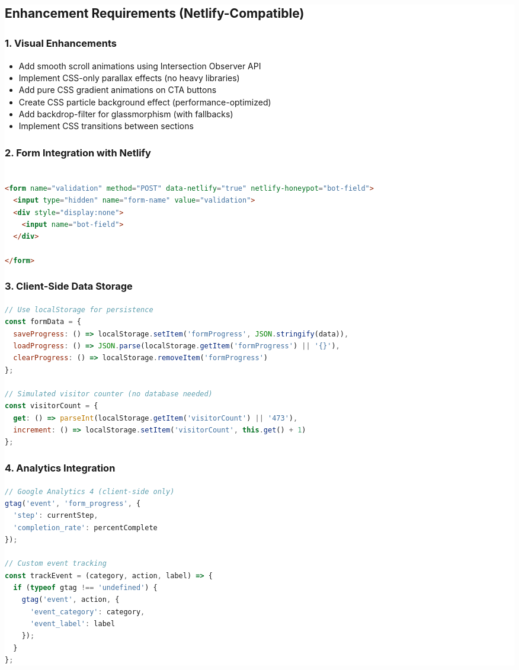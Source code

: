 ## Enhancement Requirements (Netlify-Compatible)

### 1. Visual Enhancements
- Add smooth scroll animations using Intersection Observer API
- Implement CSS-only parallax effects (no heavy libraries)
- Add pure CSS gradient animations on CTA buttons
- Create CSS particle background effect (performance-optimized)
- Add backdrop-filter for glassmorphism (with fallbacks)
- Implement CSS transitions between sections

### 2. Form Integration with Netlify
```html

<form name="validation" method="POST" data-netlify="true" netlify-honeypot="bot-field">
  <input type="hidden" name="form-name" value="validation">
  <div style="display:none">
    <input name="bot-field">
  </div>
  
</form>
```

### 3. Client-Side Data Storage
```javascript
// Use localStorage for persistence
const formData = {
  saveProgress: () => localStorage.setItem('formProgress', JSON.stringify(data)),
  loadProgress: () => JSON.parse(localStorage.getItem('formProgress') || '{}'),
  clearProgress: () => localStorage.removeItem('formProgress')
};

// Simulated visitor counter (no database needed)
const visitorCount = {
  get: () => parseInt(localStorage.getItem('visitorCount') || '473'),
  increment: () => localStorage.setItem('visitorCount', this.get() + 1)
};
```

### 4. Analytics Integration
```javascript
// Google Analytics 4 (client-side only)
gtag('event', 'form_progress', {
  'step': currentStep,
  'completion_rate': percentComplete
});

// Custom event tracking
const trackEvent = (category, action, label) => {
  if (typeof gtag !== 'undefined') {
    gtag('event', action, {
      'event_category': category,
      'event_label': label
    });
  }
};
```
